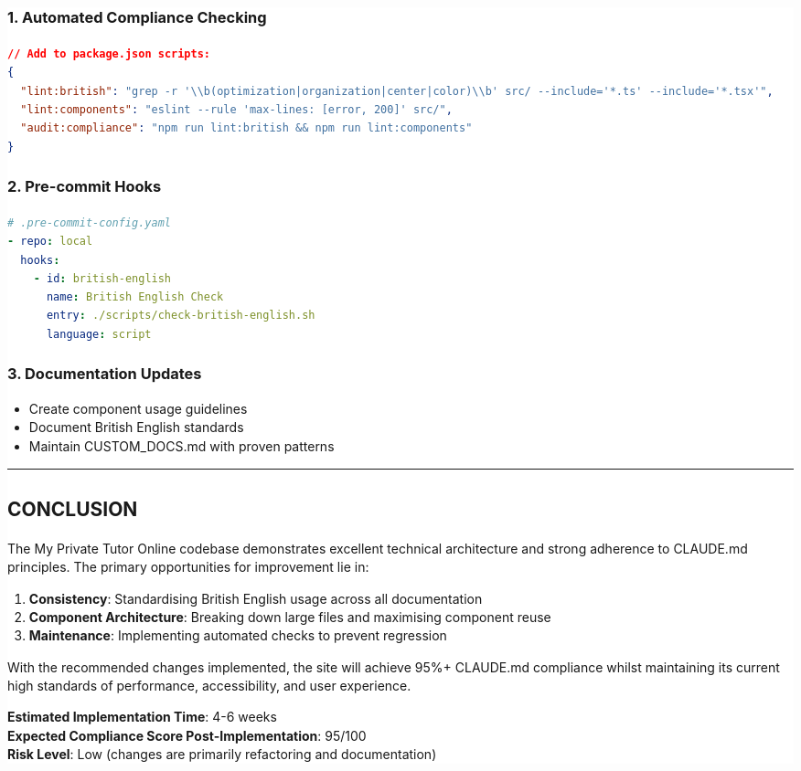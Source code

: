 ### 1. Automated Compliance Checking
```json
// Add to package.json scripts:
{
  "lint:british": "grep -r '\\b(optimization|organization|center|color)\\b' src/ --include='*.ts' --include='*.tsx'",
  "lint:components": "eslint --rule 'max-lines: [error, 200]' src/",
  "audit:compliance": "npm run lint:british && npm run lint:components"
}
```

### 2. Pre-commit Hooks
```yaml
# .pre-commit-config.yaml
- repo: local
  hooks:
    - id: british-english
      name: British English Check
      entry: ./scripts/check-british-english.sh
      language: script
```

### 3. Documentation Updates
- Create component usage guidelines
- Document British English standards
- Maintain CUSTOM_DOCS.md with proven patterns

---

## CONCLUSION

The My Private Tutor Online codebase demonstrates excellent technical architecture and strong adherence to CLAUDE.md principles. The primary opportunities for improvement lie in:

1. **Consistency**: Standardising British English usage across all documentation
2. **Component Architecture**: Breaking down large files and maximising component reuse
3. **Maintenance**: Implementing automated checks to prevent regression

With the recommended changes implemented, the site will achieve 95%+ CLAUDE.md compliance whilst maintaining its current high standards of performance, accessibility, and user experience.

**Estimated Implementation Time**: 4-6 weeks  
**Expected Compliance Score Post-Implementation**: 95/100  
**Risk Level**: Low (changes are primarily refactoring and documentation)